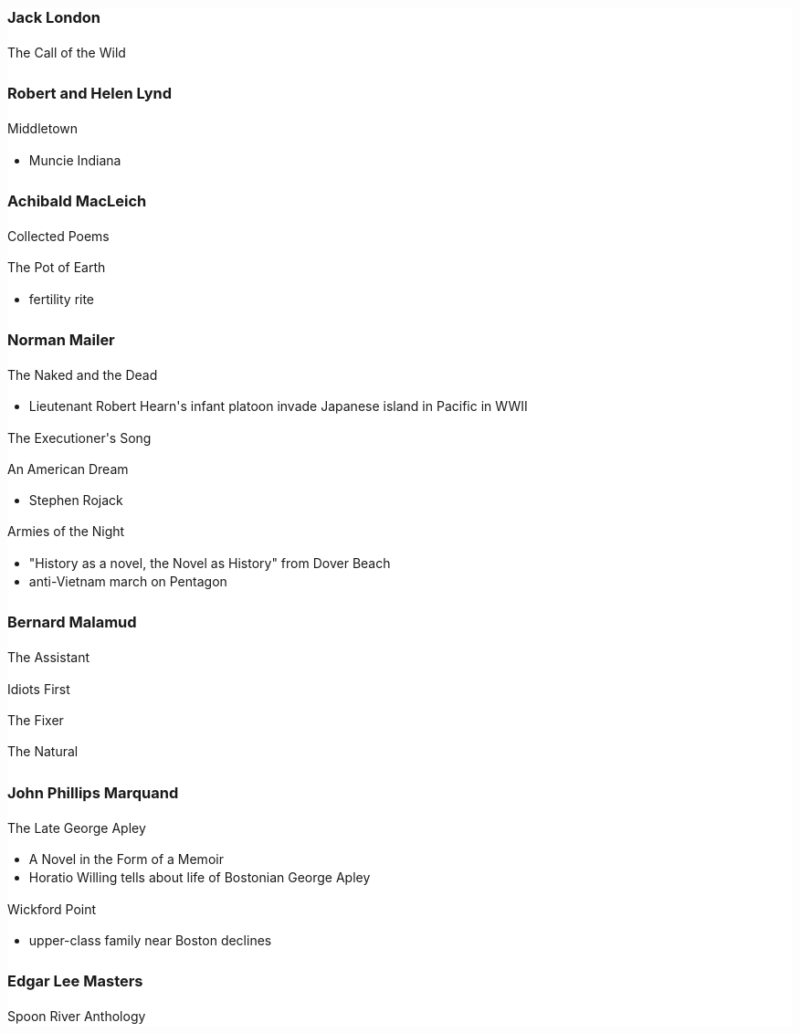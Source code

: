 ### Jack London

The Call of the Wild

### Robert and Helen Lynd

Middletown

- Muncie Indiana

### Achibald MacLeich

Collected Poems

The Pot of Earth

- fertility rite

### Norman Mailer

The Naked and the Dead

- Lieutenant Robert Hearn's infant platoon invade Japanese island in Pacific in WWII

The Executioner's Song

An American Dream

- Stephen Rojack

Armies of the Night

- "History as a novel, the Novel as History" from Dover Beach
- anti-Vietnam march on Pentagon

### Bernard Malamud

The Assistant

Idiots First

The Fixer

The Natural

### John Phillips Marquand

The Late George Apley

- A Novel in the Form of a Memoir
- Horatio Willing tells about life of Bostonian George Apley

Wickford Point

- upper-class family near Boston declines

### Edgar Lee Masters

Spoon River Anthology
